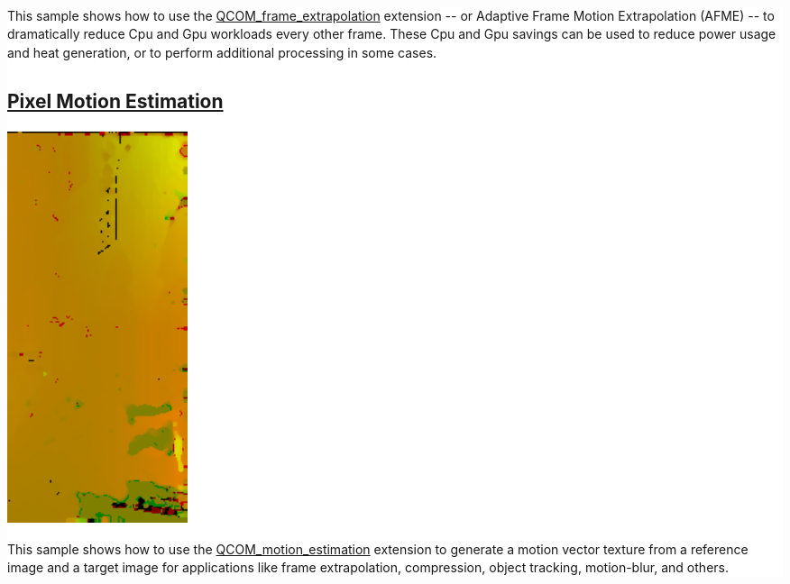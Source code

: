 This sample shows how to use the [QCOM_frame_extrapolation](https://www.khronos.org/registry/OpenGL/extensions/QCOM/QCOM_frame_extrapolation.txt) extension -- or Adaptive Frame Motion Extrapolation (AFME) -- to dramatically reduce Cpu and Gpu workloads every other frame.  These Cpu and Gpu savings can be used to reduce power usage and heat generation, or to perform additional processing in some cases.

## [Pixel Motion Estimation](samples/motion_estimation)

<img width="200px" src="samples/motion_estimation/img/SavedMotionVectorsBuffer.png">

This sample shows how to use the [QCOM_motion_estimation](https://www.khronos.org/registry/OpenGL/extensions/QCOM/QCOM_motion_estimation.txt) extension to generate a motion vector texture from a reference image and a target image for applications like frame extrapolation, compression, object tracking, motion-blur, and others.